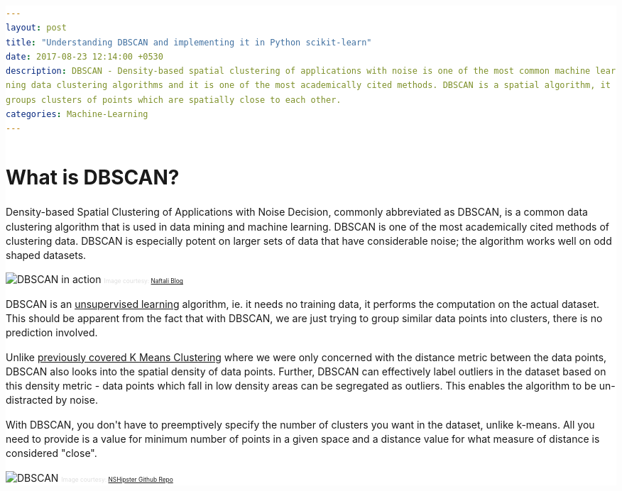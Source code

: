 ```yaml
---
layout: post
title: "Understanding DBSCAN and implementing it in Python scikit-learn"
date: 2017-08-23 12:14:00 +0530
description: DBSCAN - Density-based spatial clustering of applications with noise is one of the most common machine learning data clustering algorithms and it is one of the most academically cited methods. DBSCAN is a spatial algorithm, it groups clusters of points which are spatially close to each other.
categories: Machine-Learning
---
```


# What is DBSCAN?

Density-based Spatial Clustering of Applications with Noise Decision, commonly abbreviated as DBSCAN, is a common data clustering algorithm that is used in data mining and machine learning. DBSCAN is one of the most academically cited methods of clustering data. DBSCAN is especially potent on larger sets of data that have considerable noise; the algorithm works well on odd shaped datasets.

![DBSCAN in action]({{site.baseurl}}/images/dbscananimation.gif)
<span style = "color: #dfdfdf; font-size:0.6em">Image courtesy: <a href="https://www.naftaliharris.com/blog/visualizing-dbscan-clustering/">Naftali Blog</a></span>

DBSCAN is an [unsupervised learning](https://en.wikipedia.org/wiki/Unsupervised_learning) algorithm, ie. it needs no training data, it performs the computation on the actual dataset. This should be apparent from the fact that with DBSCAN, we are just trying to group similar data points into clusters, there is no prediction involved.

Unlike [previously covered K Means Clustering](http://madhugnadig.com/articles/machine-learning/2017/03/04/implementing-k-means-clustering-from-scratch-in-python.html) where we were only concerned with the distance metric between the data points, DBSCAN also looks into the spatial density of data points. Further, DBSCAN can effectively label outliers in the dataset based on this density metric - data points which fall in low density areas can be segregated as outliers. This enables the algorithm to be un-distracted by noise.

With DBSCAN, you don't have to preemptively specify the number of clusters you want in the dataset, unlike k-means. All you need to provide is a value for minimum number of points in a given space and a distance value for what measure of distance is considered "close".

![DBSCAN]({{site.baseurl}}/images/dbscan.PNG)
<span style = "color: #dfdfdf; font-size:0.6em">Image courtesy: <a href="https://github.com/NSHipster/DBSCAN">NSHipster Github Repo</a></span>

<script async src="//pagead2.googlesyndication.com/pagead/js/adsbygoogle.js"></script>

<ins class="adsbygoogle"
     style="display:block; text-align:center;"
     data-ad-layout="in-article"
     data-ad-format="fluid"
     data-ad-client="ca-pub-3120660330925914"
     data-ad-slot="1624596889"></ins>
